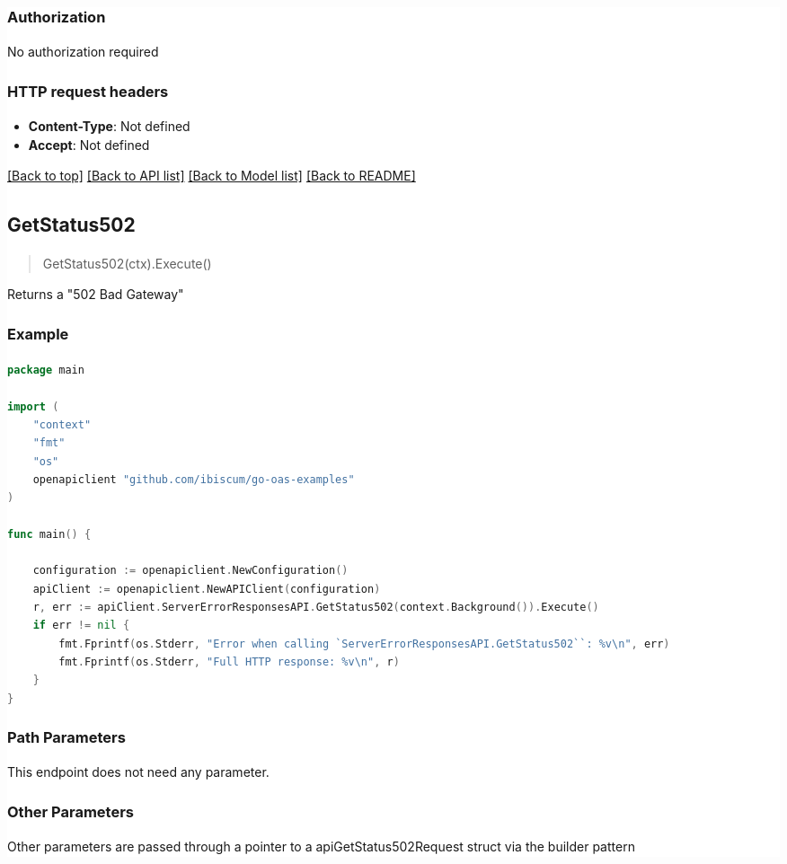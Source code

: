 ### Authorization

No authorization required

### HTTP request headers

- **Content-Type**: Not defined
- **Accept**: Not defined

[[Back to top]](#) [[Back to API list]](../README.md#documentation-for-api-endpoints)
[[Back to Model list]](../README.md#documentation-for-models)
[[Back to README]](../README.md)


## GetStatus502

> GetStatus502(ctx).Execute()

Returns a \"502 Bad Gateway\"



### Example

```go
package main

import (
	"context"
	"fmt"
	"os"
	openapiclient "github.com/ibiscum/go-oas-examples"
)

func main() {

	configuration := openapiclient.NewConfiguration()
	apiClient := openapiclient.NewAPIClient(configuration)
	r, err := apiClient.ServerErrorResponsesAPI.GetStatus502(context.Background()).Execute()
	if err != nil {
		fmt.Fprintf(os.Stderr, "Error when calling `ServerErrorResponsesAPI.GetStatus502``: %v\n", err)
		fmt.Fprintf(os.Stderr, "Full HTTP response: %v\n", r)
	}
}
```

### Path Parameters

This endpoint does not need any parameter.

### Other Parameters

Other parameters are passed through a pointer to a apiGetStatus502Request struct via the builder pattern
